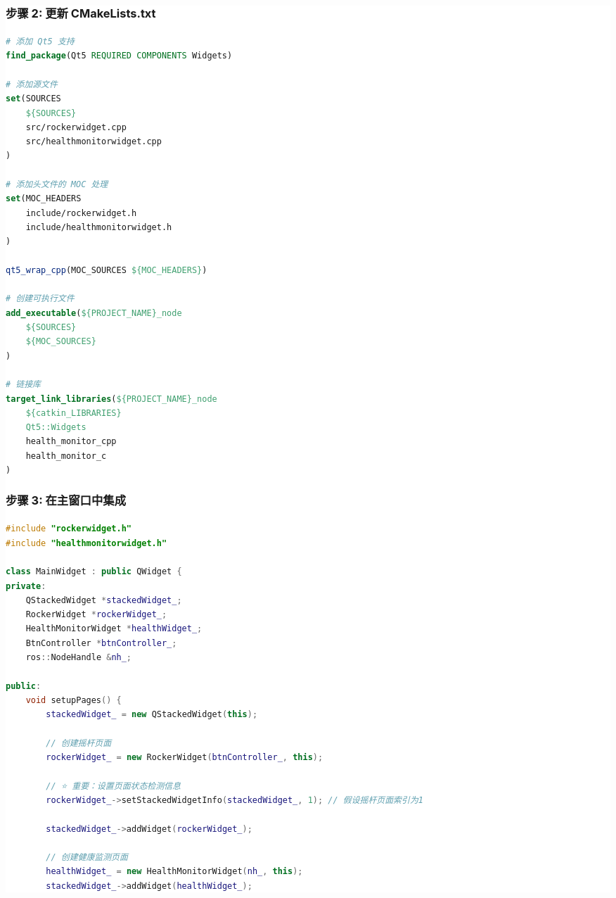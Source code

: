 ### 步骤 2: 更新 CMakeLists.txt
```cmake
# 添加 Qt5 支持
find_package(Qt5 REQUIRED COMPONENTS Widgets)

# 添加源文件
set(SOURCES
    ${SOURCES}
    src/rockerwidget.cpp
    src/healthmonitorwidget.cpp
)

# 添加头文件的 MOC 处理
set(MOC_HEADERS
    include/rockerwidget.h
    include/healthmonitorwidget.h
)

qt5_wrap_cpp(MOC_SOURCES ${MOC_HEADERS})

# 创建可执行文件
add_executable(${PROJECT_NAME}_node
    ${SOURCES}
    ${MOC_SOURCES}
)

# 链接库
target_link_libraries(${PROJECT_NAME}_node
    ${catkin_LIBRARIES}
    Qt5::Widgets
    health_monitor_cpp
    health_monitor_c
)
```

### 步骤 3: 在主窗口中集成
```cpp
#include "rockerwidget.h"
#include "healthmonitorwidget.h"

class MainWidget : public QWidget {
private:
    QStackedWidget *stackedWidget_;
    RockerWidget *rockerWidget_;
    HealthMonitorWidget *healthWidget_;
    BtnController *btnController_;
    ros::NodeHandle &nh_;

public:
    void setupPages() {
        stackedWidget_ = new QStackedWidget(this);
        
        // 创建摇杆页面
        rockerWidget_ = new RockerWidget(btnController_, this);
        
        // ⭐ 重要：设置页面状态检测信息
        rockerWidget_->setStackedWidgetInfo(stackedWidget_, 1); // 假设摇杆页面索引为1
        
        stackedWidget_->addWidget(rockerWidget_);
        
        // 创建健康监测页面
        healthWidget_ = new HealthMonitorWidget(nh_, this);
        stackedWidget_->addWidget(healthWidget_);
```